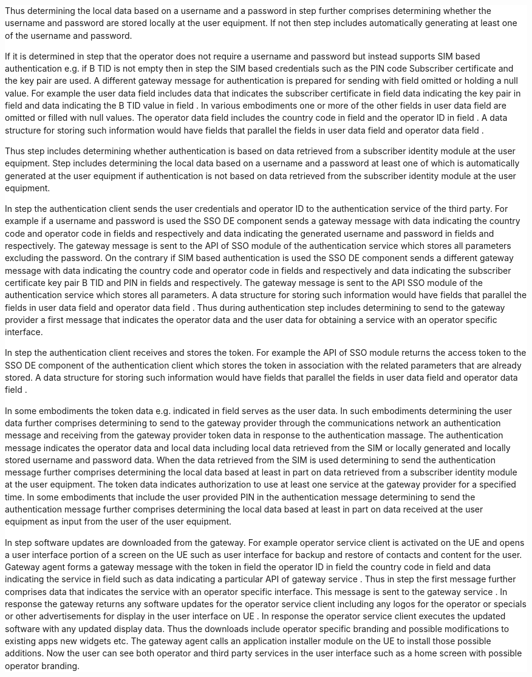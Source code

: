 Thus determining the local data based on a username and a password in step further comprises determining whether the username and password are stored locally at the user equipment. If not then step includes automatically generating at least one of the username and password.

If it is determined in step that the operator does not require a username and password but instead supports SIM based authentication e.g. if B TID is not empty then in step the SIM based credentials such as the PIN code Subscriber certificate and the key pair are used. A different gateway message for authentication is prepared for sending with field omitted or holding a null value. For example the user data field includes data that indicates the subscriber certificate in field data indicating the key pair in field and data indicating the B TID value in field . In various embodiments one or more of the other fields in user data field are omitted or filled with null values. The operator data field includes the country code in field and the operator ID in field . A data structure for storing such information would have fields that parallel the fields in user data field and operator data field .

Thus step includes determining whether authentication is based on data retrieved from a subscriber identity module at the user equipment. Step includes determining the local data based on a username and a password at least one of which is automatically generated at the user equipment if authentication is not based on data retrieved from the subscriber identity module at the user equipment.

In step the authentication client sends the user credentials and operator ID to the authentication service of the third party. For example if a username and password is used the SSO DE component sends a gateway message with data indicating the country code and operator code in fields and respectively and data indicating the generated username and password in fields and respectively. The gateway message is sent to the API of SSO module of the authentication service which stores all parameters excluding the password. On the contrary if SIM based authentication is used the SSO DE component sends a different gateway message with data indicating the country code and operator code in fields and respectively and data indicating the subscriber certificate key pair B TID and PIN in fields and respectively. The gateway message is sent to the API SSO module of the authentication service which stores all parameters. A data structure for storing such information would have fields that parallel the fields in user data field and operator data field . Thus during authentication step includes determining to send to the gateway provider a first message that indicates the operator data and the user data for obtaining a service with an operator specific interface.

In step the authentication client receives and stores the token. For example the API of SSO module returns the access token to the SSO DE component of the authentication client which stores the token in association with the related parameters that are already stored. A data structure for storing such information would have fields that parallel the fields in user data field and operator data field .

In some embodiments the token data e.g. indicated in field serves as the user data. In such embodiments determining the user data further comprises determining to send to the gateway provider through the communications network an authentication message and receiving from the gateway provider token data in response to the authentication massage. The authentication message indicates the operator data and local data including local data retrieved from the SIM or locally generated and locally stored username and password data. When the data retrieved from the SIM is used determining to send the authentication message further comprises determining the local data based at least in part on data retrieved from a subscriber identity module at the user equipment. The token data indicates authorization to use at least one service at the gateway provider for a specified time. In some embodiments that include the user provided PIN in the authentication message determining to send the authentication message further comprises determining the local data based at least in part on data received at the user equipment as input from the user of the user equipment.

In step software updates are downloaded from the gateway. For example operator service client is activated on the UE and opens a user interface portion of a screen on the UE such as user interface for backup and restore of contacts and content for the user. Gateway agent forms a gateway message with the token in field the operator ID in field the country code in field and data indicating the service in field such as data indicating a particular API of gateway service . Thus in step the first message further comprises data that indicates the service with an operator specific interface. This message is sent to the gateway service . In response the gateway returns any software updates for the operator service client including any logos for the operator or specials or other advertisements for display in the user interface on UE . In response the operator service client executes the updated software with any updated display data. Thus the downloads include operator specific branding and possible modifications to existing apps new widgets etc. The gateway agent calls an application installer module on the UE to install those possible additions. Now the user can see both operator and third party services in the user interface such as a home screen with possible operator branding.
